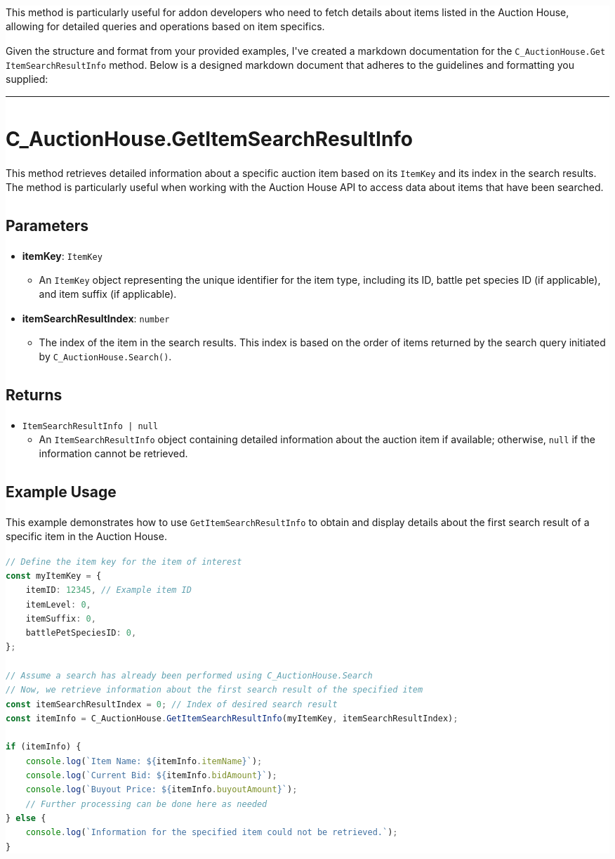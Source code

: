 This method is particularly useful for addon developers who need to fetch details about items listed in the Auction House, allowing for detailed queries and operations based on item specifics.

Given the structure and format from your provided examples, I've created a markdown documentation for the `C_AuctionHouse.GetItemSearchResultInfo` method. Below is a designed markdown document that adheres to the guidelines and formatting you supplied:

---

# C_AuctionHouse.GetItemSearchResultInfo

This method retrieves detailed information about a specific auction item based on its `ItemKey` and its index in the search results. The method is particularly useful when working with the Auction House API to access data about items that have been searched.

## Parameters

- **itemKey**: `ItemKey`
  - An `ItemKey` object representing the unique identifier for the item type, including its ID, battle pet species ID (if applicable), and item suffix (if applicable).

- **itemSearchResultIndex**: `number`
  - The index of the item in the search results. This index is based on the order of items returned by the search query initiated by `C_AuctionHouse.Search()`.

## Returns

- `ItemSearchResultInfo | null`
  - An `ItemSearchResultInfo` object containing detailed information about the auction item if available; otherwise, `null` if the information cannot be retrieved.

## Example Usage

This example demonstrates how to use `GetItemSearchResultInfo` to obtain and display details about the first search result of a specific item in the Auction House.

```typescript
// Define the item key for the item of interest
const myItemKey = {
    itemID: 12345, // Example item ID
    itemLevel: 0,
    itemSuffix: 0,
    battlePetSpeciesID: 0,
};

// Assume a search has already been performed using C_AuctionHouse.Search
// Now, we retrieve information about the first search result of the specified item
const itemSearchResultIndex = 0; // Index of desired search result
const itemInfo = C_AuctionHouse.GetItemSearchResultInfo(myItemKey, itemSearchResultIndex);

if (itemInfo) {
    console.log(`Item Name: ${itemInfo.itemName}`);
    console.log(`Current Bid: ${itemInfo.bidAmount}`);
    console.log(`Buyout Price: ${itemInfo.buyoutAmount}`);
    // Further processing can be done here as needed
} else {
    console.log(`Information for the specified item could not be retrieved.`);
}
```
